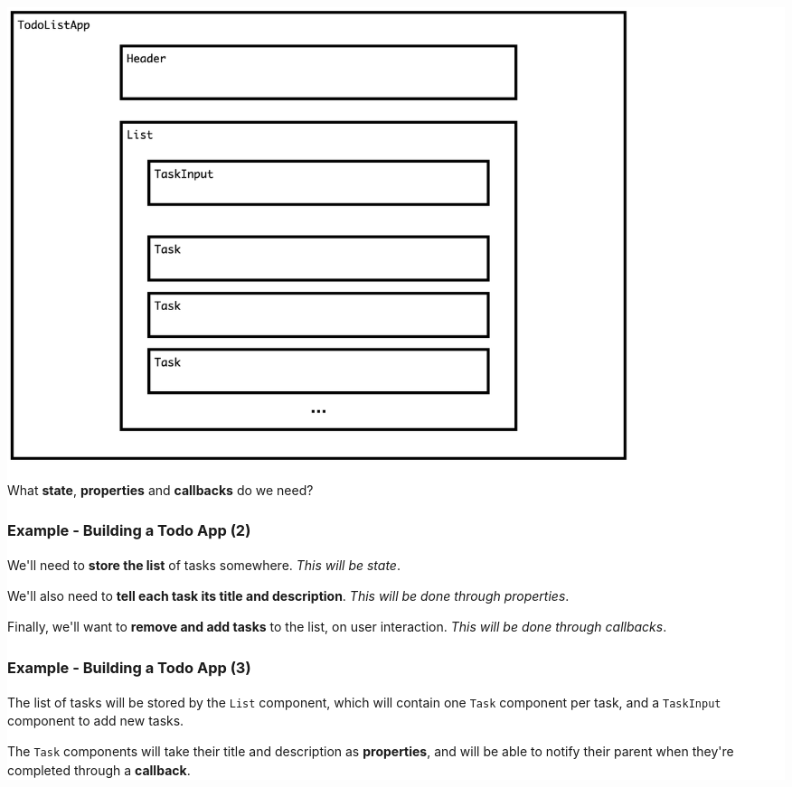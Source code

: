   <img src='images/todo-app-simple.png' width='80%' />
</p>

What **state**, **properties** and **callbacks** do we need?

### Example - Building a Todo App (2)

We'll need to **store the list** of tasks somewhere. *This will be state*.

We'll also need to **tell each task its title and description**. *This will be done through properties*.

Finally, we'll want to **remove and add tasks** to the list, on user interaction. *This will be done through callbacks*.

### Example - Building a Todo App (3)

The list of tasks will be stored by the `List` component, which will contain one `Task` component per task, and a `TaskInput` component to add new tasks.

The `Task` components will take their title and description as **properties**, and will be able to notify their parent when they're completed through a **callback**.
